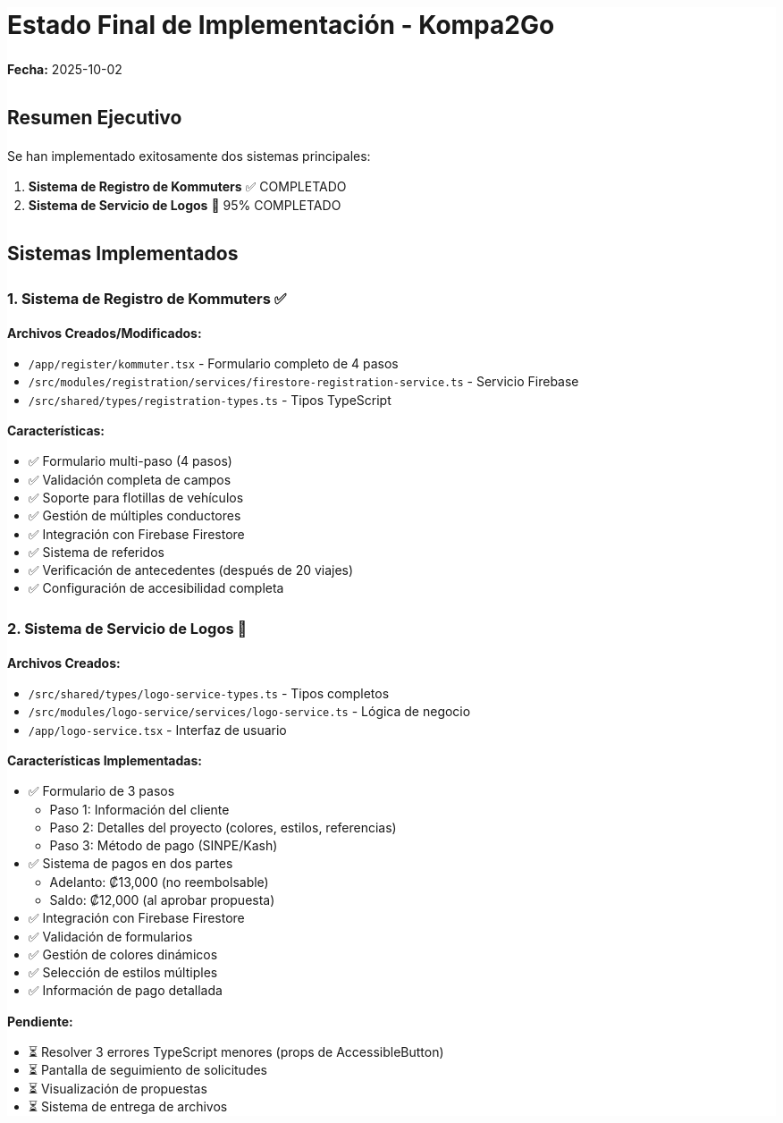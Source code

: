 # Estado Final de Implementación - Kompa2Go
**Fecha:** 2025-10-02

## Resumen Ejecutivo

Se han implementado exitosamente dos sistemas principales:
1. **Sistema de Registro de Kommuters** ✅ COMPLETADO
2. **Sistema de Servicio de Logos** 🔄 95% COMPLETADO

## Sistemas Implementados

### 1. Sistema de Registro de Kommuters ✅

**Archivos Creados/Modificados:**
- `/app/register/kommuter.tsx` - Formulario completo de 4 pasos
- `/src/modules/registration/services/firestore-registration-service.ts` - Servicio Firebase
- `/src/shared/types/registration-types.ts` - Tipos TypeScript

**Características:**
- ✅ Formulario multi-paso (4 pasos)
- ✅ Validación completa de campos
- ✅ Soporte para flotillas de vehículos
- ✅ Gestión de múltiples conductores
- ✅ Integración con Firebase Firestore
- ✅ Sistema de referidos
- ✅ Verificación de antecedentes (después de 20 viajes)
- ✅ Configuración de accesibilidad completa

### 2. Sistema de Servicio de Logos 🔄

**Archivos Creados:**
- `/src/shared/types/logo-service-types.ts` - Tipos completos
- `/src/modules/logo-service/services/logo-service.ts` - Lógica de negocio
- `/app/logo-service.tsx` - Interfaz de usuario

**Características Implementadas:**
- ✅ Formulario de 3 pasos
  - Paso 1: Información del cliente
  - Paso 2: Detalles del proyecto (colores, estilos, referencias)
  - Paso 3: Método de pago (SINPE/Kash)
- ✅ Sistema de pagos en dos partes
  - Adelanto: ₡13,000 (no reembolsable)
  - Saldo: ₡12,000 (al aprobar propuesta)
- ✅ Integración con Firebase Firestore
- ✅ Validación de formularios
- ✅ Gestión de colores dinámicos
- ✅ Selección de estilos múltiples
- ✅ Información de pago detallada

**Pendiente:**
- ⏳ Resolver 3 errores TypeScript menores (props de AccessibleButton)
- ⏳ Pantalla de seguimiento de solicitudes
- ⏳ Visualización de propuestas
- ⏳ Sistema de entrega de archivos
